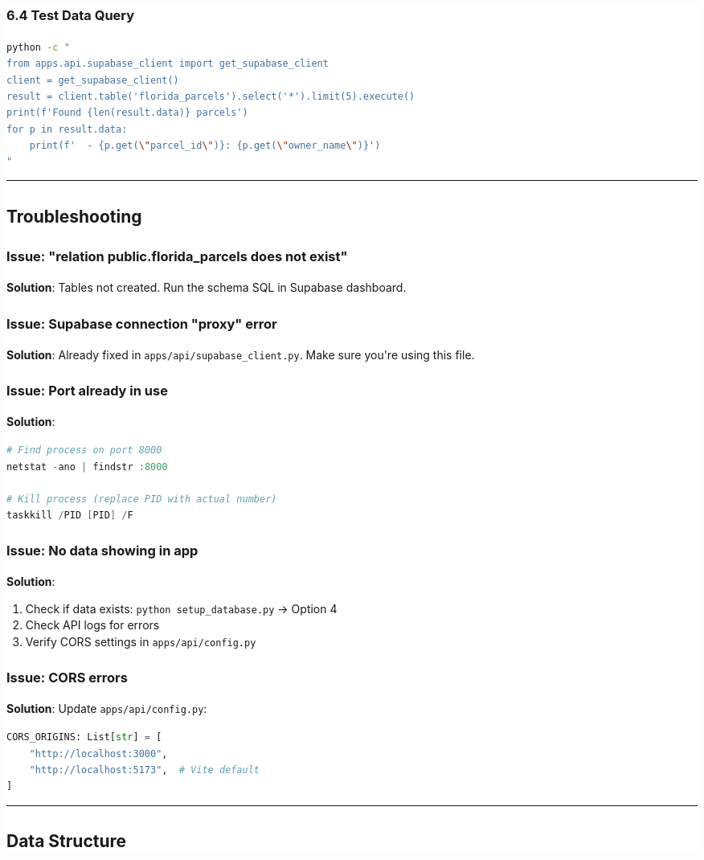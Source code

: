 ### 6.4 Test Data Query
```bash
python -c "
from apps.api.supabase_client import get_supabase_client
client = get_supabase_client()
result = client.table('florida_parcels').select('*').limit(5).execute()
print(f'Found {len(result.data)} parcels')
for p in result.data:
    print(f'  - {p.get(\"parcel_id\")}: {p.get(\"owner_name\")}')
"
```

---

## Troubleshooting

### Issue: "relation public.florida_parcels does not exist"
**Solution**: Tables not created. Run the schema SQL in Supabase dashboard.

### Issue: Supabase connection "proxy" error
**Solution**: Already fixed in `apps/api/supabase_client.py`. Make sure you're using this file.

### Issue: Port already in use
**Solution**: 
```powershell
# Find process on port 8000
netstat -ano | findstr :8000

# Kill process (replace PID with actual number)
taskkill /PID [PID] /F
```

### Issue: No data showing in app
**Solution**:
1. Check if data exists: `python setup_database.py` → Option 4
2. Check API logs for errors
3. Verify CORS settings in `apps/api/config.py`

### Issue: CORS errors
**Solution**: Update `apps/api/config.py`:
```python
CORS_ORIGINS: List[str] = [
    "http://localhost:3000",
    "http://localhost:5173",  # Vite default
]
```

---

## Data Structure
